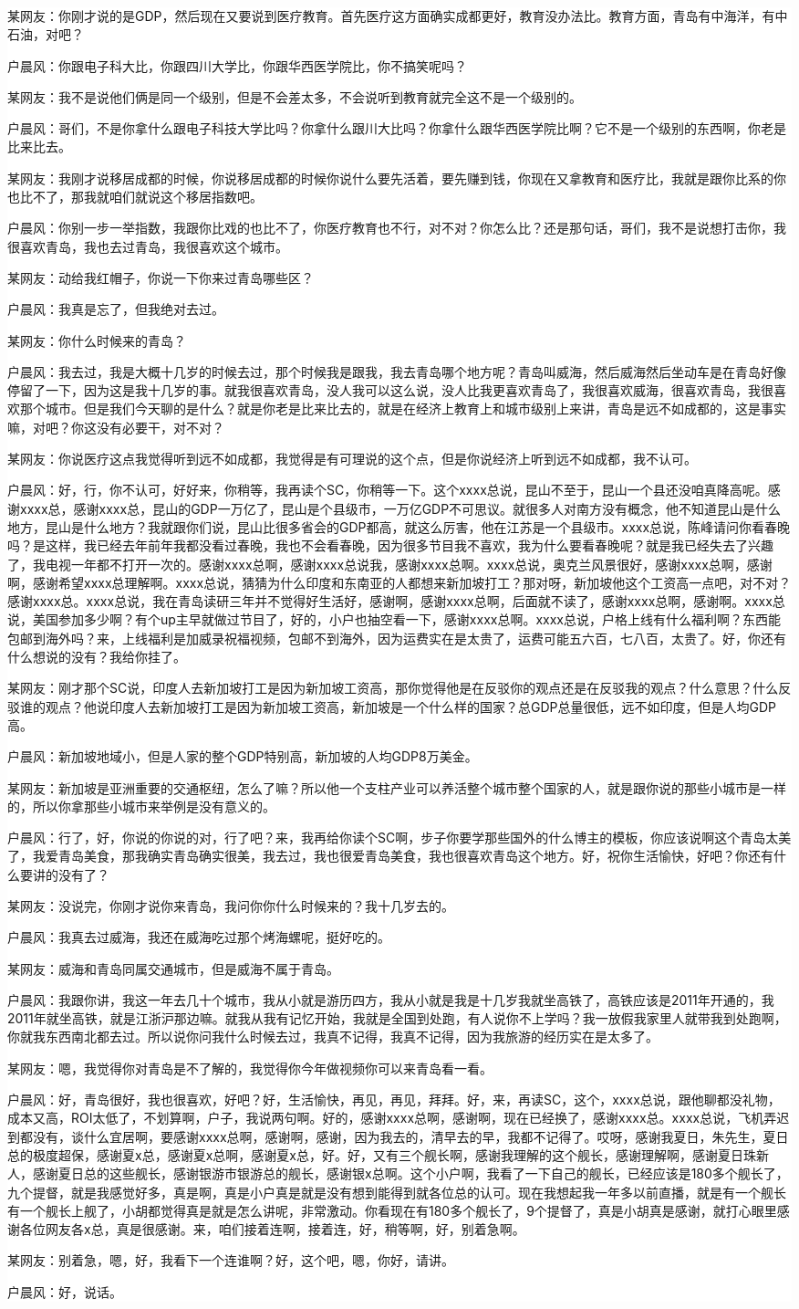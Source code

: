某网友：你刚才说的是GDP，然后现在又要说到医疗教育。首先医疗这方面确实成都更好，教育没办法比。教育方面，青岛有中海洋，有中石油，对吧？

户晨风：你跟电子科大比，你跟四川大学比，你跟华西医学院比，你不搞笑呢吗？

某网友：我不是说他们俩是同一个级别，但是不会差太多，不会说听到教育就完全这不是一个级别的。

户晨风：哥们，不是你拿什么跟电子科技大学比吗？你拿什么跟川大比吗？你拿什么跟华西医学院比啊？它不是一个级别的东西啊，你老是比来比去。

某网友：我刚才说移居成都的时候，你说移居成都的时候你说什么要先活着，要先赚到钱，你现在又拿教育和医疗比，我就是跟你比系的你也比不了，那我就咱们就说这个移居指数吧。

户晨风：你别一步一举指数，我跟你比戏的也比不了，你医疗教育也不行，对不对？你怎么比？还是那句话，哥们，我不是说想打击你，我很喜欢青岛，我也去过青岛，我很喜欢这个城市。

某网友：动给我红帽子，你说一下你来过青岛哪些区？

户晨风：我真是忘了，但我绝对去过。

某网友：你什么时候来的青岛？

户晨风：我去过，我是大概十几岁的时候去过，那个时候我是跟我，我去青岛哪个地方呢？青岛叫威海，然后威海然后坐动车是在青岛好像停留了一下，因为这是我十几岁的事。就我很喜欢青岛，没人我可以这么说，没人比我更喜欢青岛了，我很喜欢威海，很喜欢青岛，我很喜欢那个城市。但是我们今天聊的是什么？就是你老是比来比去的，就是在经济上教育上和城市级别上来讲，青岛是远不如成都的，这是事实嘛，对吧？你这没有必要干，对不对？

某网友：你说医疗这点我觉得听到远不如成都，我觉得是有可理说的这个点，但是你说经济上听到远不如成都，我不认可。

户晨风：好，行，你不认可，好好来，你稍等，我再读个SC，你稍等一下。这个xxxx总说，昆山不至于，昆山一个县还没咱真降高呢。感谢xxxx总，感谢xxxx总，昆山的GDP一万亿了，昆山是个县级市，一万亿GDP不可思议。就很多人对南方没有概念，他不知道昆山是什么地方，昆山是什么地方？我就跟你们说，昆山比很多省会的GDP都高，就这么厉害，他在江苏是一个县级市。xxxx总说，陈峰请问你看春晚吗？是这样，我已经去年前年我都没看过春晚，我也不会看春晚，因为很多节目我不喜欢，我为什么要看春晚呢？就是我已经失去了兴趣了，我电视一年都不打开一次的。感谢xxxx总啊，感谢xxxx总说我，感谢xxxx总啊。xxxx总说，奥克兰风景很好，感谢xxxx总啊，感谢啊，感谢希望xxxx总理解啊。xxxx总说，猜猜为什么印度和东南亚的人都想来新加坡打工？那对呀，新加坡他这个工资高一点吧，对不对？感谢xxxx总。xxxx总说，我在青岛读研三年并不觉得好生活好，感谢啊，感谢xxxx总啊，后面就不读了，感谢xxxx总啊，感谢啊。xxxx总说，美国参加多少啊？有个up主早就做过节目了，好的，小户也抽空看一下，感谢xxxx总啊。xxxx总说，户格上线有什么福利啊？东西能包邮到海外吗？来，上线福利是加威录祝福视频，包邮不到海外，因为运费实在是太贵了，运费可能五六百，七八百，太贵了。好，你还有什么想说的没有？我给你挂了。

某网友：刚才那个SC说，印度人去新加坡打工是因为新加坡工资高，那你觉得他是在反驳你的观点还是在反驳我的观点？什么意思？什么反驳谁的观点？他说印度人去新加坡打工是因为新加坡工资高，新加坡是一个什么样的国家？总GDP总量很低，远不如印度，但是人均GDP高。

户晨风：新加坡地域小，但是人家的整个GDP特别高，新加坡的人均GDP8万美金。

某网友：新加坡是亚洲重要的交通枢纽，怎么了嘛？所以他一个支柱产业可以养活整个城市整个国家的人，就是跟你说的那些小城市是一样的，所以你拿那些小城市来举例是没有意义的。

户晨风：行了，好，你说的你说的对，行了吧？来，我再给你读个SC啊，步子你要学那些国外的什么博主的模板，你应该说啊这个青岛太美了，我爱青岛美食，那我确实青岛确实很美，我去过，我也很爱青岛美食，我也很喜欢青岛这个地方。好，祝你生活愉快，好吧？你还有什么要讲的没有了？

某网友：没说完，你刚才说你来青岛，我问你你什么时候来的？我十几岁去的。

户晨风：我真去过威海，我还在威海吃过那个烤海螺呢，挺好吃的。

某网友：威海和青岛同属交通城市，但是威海不属于青岛。

户晨风：我跟你讲，我这一年去几十个城市，我从小就是游历四方，我从小就是我是十几岁我就坐高铁了，高铁应该是2011年开通的，我2011年就坐高铁，就是江浙沪那边嘛。就我从我有记忆开始，我就是全国到处跑，有人说你不上学吗？我一放假我家里人就带我到处跑啊，你就我东西南北都去过。所以说你问我什么时候去过，我真不记得，我真不记得，因为我旅游的经历实在是太多了。

某网友：嗯，我觉得你对青岛是不了解的，我觉得你今年做视频你可以来青岛看一看。

户晨风：好，青岛很好，我也很喜欢，好吧？好，生活愉快，再见，再见，拜拜。好，来，再读SC，这个，xxxx总说，跟他聊都没礼物，成本又高，ROI太低了，不划算啊，户子，我说两句啊。好的，感谢xxxx总啊，感谢啊，现在已经换了，感谢xxxx总。xxxx总说，飞机弄迟到都没有，谈什么宜居啊，要感谢xxxx总啊，感谢啊，感谢，因为我去的，清早去的早，我都不记得了。哎呀，感谢我夏日，朱先生，夏日总的极度超保，感谢夏x总，感谢夏x总啊，感谢夏x总，好。好，又有三个舰长啊，感谢我理解的这个舰长，感谢理解啊，感谢夏日珠新人，感谢夏日总的这些舰长，感谢银游市银游总的舰长，感谢银x总啊。这个小户啊，我看了一下自己的舰长，已经应该是180多个舰长了，九个提督，就是我感觉好多，真是啊，真是小户真是就是没有想到能得到就各位总的认可。现在我想起我一年多以前直播，就是有一个舰长有一个舰长上舰了，小胡都觉得真是就是怎么讲呢，非常激动。你看现在有180多个舰长了，9个提督了，真是小胡真是感谢，就打心眼里感谢各位网友各x总，真是很感谢。来，咱们接着连啊，接着连，好，稍等啊，好，别着急啊。

某网友：别着急，嗯，好，我看下一个连谁啊？好，这个吧，嗯，你好，请讲。

户晨风：好，说话。
